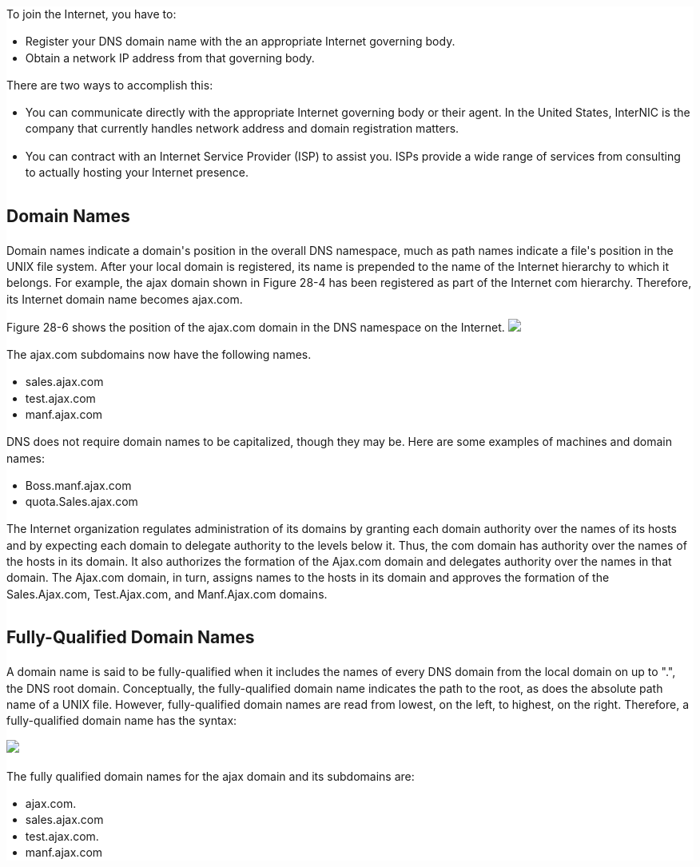 To join the Internet, you have to:
+ Register your DNS domain name with the an appropriate Internet governing body.
+ Obtain a network IP address from that governing body.

There are two ways to accomplish this:

+ You can communicate directly with the appropriate Internet governing body or their agent. In the United States, InterNIC is the company that currently handles network address and domain registration matters.

+ You can contract with an Internet Service Provider (ISP) to assist you. ISPs provide a wide range of services from consulting to actually hosting your Internet presence.

## Domain Names

Domain names indicate a domain's position in the overall DNS namespace, much as path names indicate a file's position in the UNIX file system. After your local domain is registered, its name is prepended to the name of the Internet hierarchy to which it belongs. For example, the ajax domain shown in Figure 28-4 has been registered as part of the Internet com hierarchy. Therefore, its Internet domain name becomes ajax.com.

Figure 28-6 shows the position of the ajax.com domain in the DNS namespace on the Internet.
![](https://docs.oracle.com/cd/E19455-01/806-1387/images/ad1intro.fig2389.epsi.gif)

The ajax.com subdomains now have the following names.

+ sales.ajax.com
+ test.ajax.com
+ manf.ajax.com

DNS does not require domain names to be capitalized, though they may be. Here are some examples of machines and domain names:

+ Boss.manf.ajax.com
+ quota.Sales.ajax.com

The Internet organization regulates administration of its domains by granting each domain authority over the names of its hosts and by expecting each domain to delegate authority to the levels below it. Thus, the com domain has authority over the names of the hosts in its domain. It also authorizes the formation of the Ajax.com domain and delegates authority over the names in that domain. The Ajax.com domain, in turn, assigns names to the hosts in its domain and approves the formation of the Sales.Ajax.com, Test.Ajax.com, and Manf.Ajax.com domains.

## Fully-Qualified Domain Names

A domain name is said to be fully-qualified when it includes the names of every DNS domain from the local domain on up to ".", the DNS root domain. Conceptually, the fully-qualified domain name indicates the path to the root, as does the absolute path name of a UNIX file. However, fully-qualified domain names are read from lowest, on the left, to highest, on the right. Therefore, a fully-qualified domain name has the syntax:

![](https://docs.oracle.com/cd/E19455-01/806-1387/images/ad1intro.fig2390.epsi.gif)

The fully qualified domain names for the ajax domain and its subdomains are:
+ ajax.com. 
+ sales.ajax.com 
+ test.ajax.com. 
+ manf.ajax.com
